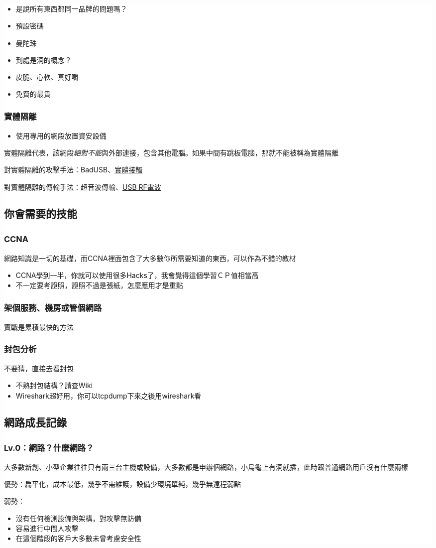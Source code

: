 *   是說所有東西都同一品牌的問題嗎？
*   預設密碼

*   曼陀珠

*   到處是洞的概念？ 
*   皮脆、心軟、真好嚼

*   免費的最貴

### 實體隔離

*   使用專用的網段放置資安設備

實體隔離代表，該網段*絕對不能*與外部連接，包含其他電腦。如果中間有跳板電腦，那就不能被稱為實體隔離

對實體隔離的攻擊手法：BadUSB、[實體接觸](http://www.freebuf.com/fevents/117599.html) 

對實體隔離的傳輸手法：超音波傳輸、[USB RF電波](http://technews.tw/2016/09/09/wireless-transmitters-are-not-needed-malicious-software-with-usb-cable-to-wireless-transmission/) 

## 你會需要的技能

### CCNA

網路知識是一切的基礎，而CCNA裡面包含了大多數你所需要知道的東西，可以作為不錯的教材

*   CCNA學到一半，你就可以使用很多Hacks了，我會覺得這個學習ＣＰ值相當高
*   不一定要考證照，證照不過是張紙，怎麼應用才是重點

### 架個服務、機房或管個網路

實戰是累積最快的方法

### 封包分析

不要猜，直接去看封包

*   不熟封包結構？請查Wiki
*   Wireshark超好用，你可以tcpdump下來之後用wireshark看

## 網路成長記錄

### Lv.0：網路？什麼網路？

大多數新創、小型企業往往只有兩三台主機或設備，大多數都是申辦個網路，小烏龜上有洞就插，此時跟普通網路用戶沒有什麼兩樣

優勢：扁平化，成本最低，幾乎不需維護，設備少環境單純，幾乎無遠程弱點

弱勢：

*   沒有任何檢測設備與架構，對攻擊無防備
*   容易進行中間人攻擊
*   在這個階段的客戶大多數未曾考慮安全性
